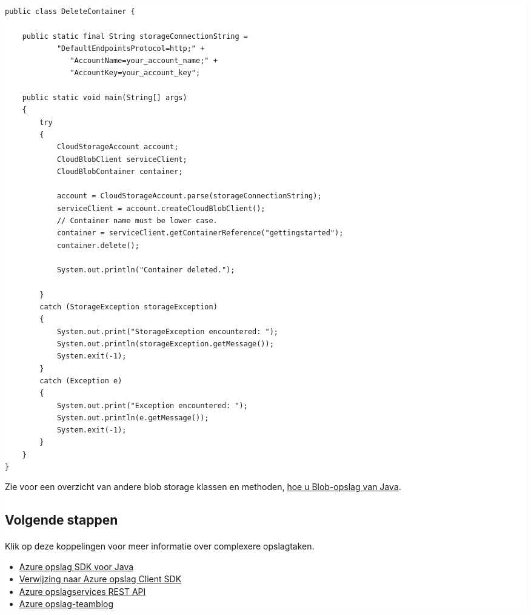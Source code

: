     public class DeleteContainer {

        public static final String storageConnectionString =
                "DefaultEndpointsProtocol=http;" +
                   "AccountName=your_account_name;" +
                   "AccountKey=your_account_key";

        public static void main(String[] args)
        {
            try
            {
                CloudStorageAccount account;
                CloudBlobClient serviceClient;
                CloudBlobContainer container;

                account = CloudStorageAccount.parse(storageConnectionString);
                serviceClient = account.createCloudBlobClient();
                // Container name must be lower case.
                container = serviceClient.getContainerReference("gettingstarted");
                container.delete();

                System.out.println("Container deleted.");

            }
            catch (StorageException storageException)
            {
                System.out.print("StorageException encountered: ");
                System.out.println(storageException.getMessage());
                System.exit(-1);
            }
            catch (Exception e)
            {
                System.out.print("Exception encountered: ");
                System.out.println(e.getMessage());
                System.exit(-1);
            }
        }
    }

Zie voor een overzicht van andere blob storage klassen en methoden, [hoe u Blob-opslag van Java](storage-java-how-to-use-blob-storage.md).

## <a name="next-steps"></a>Volgende stappen

Klik op deze koppelingen voor meer informatie over complexere opslagtaken.

- [Azure opslag SDK voor Java](https://github.com/azure/azure-storage-java)
- [Verwijzing naar Azure opslag Client SDK](http://dl.windowsazure.com/storage/javadoc/)
- [Azure opslagservices REST API](https://msdn.microsoft.com/library/azure/dd179355.aspx)
- [Azure opslag-teamblog](http://blogs.msdn.com/b/windowsazurestorage/)
